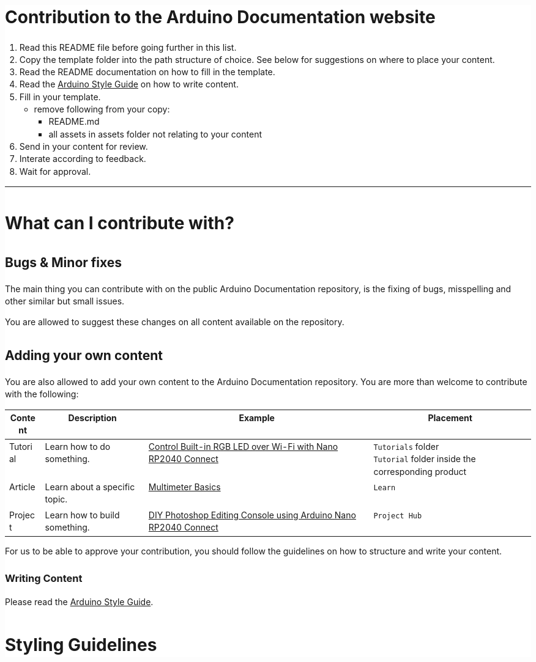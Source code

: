 # Contribution to the Arduino Documentation website

1. Read this README file before going further in this list.
2. Copy the template folder into the path structure of choice. See below for suggestions on where to place your content.
2. Read the README documentation on how to fill in the template.
3. Read the [Arduino Style Guide](https://docs.arduino.cc/hacking/software/ArduinoStyleGuide) on how to write content.
4. Fill in your template.
   * remove following from your copy:
     * README.md
     * all assets in assets folder not relating to your content
5. Send in your content for review.
6. Interate according to feedback.
7. Wait for approval.

<hr>

# What can I contribute with?

## Bugs & Minor fixes

The main thing you can contribute with on the public Arduino Documentation repository, is the fixing of bugs, misspelling and other similar but small issues.

You are allowed to suggest these changes on all content available on the repository.

## Adding your own content

You are also allowed to add your own content to the Arduino Documentation repository. You are more than welcome to contribute with the following:

|Content|Description|Example|Placement|
|-------|-----------|-------|---------|
|Tutorial|Learn how to do something.|[Control Built-in RGB LED over Wi-Fi with Nano RP2040 Connect](https://docs.arduino.cc/tutorials/nano-rp2040-connect/rp2040-web-server-rgb)|`Tutorials` folder <br> `Tutorial` folder inside the corresponding product|
|Article|Learn about a specific topic.|[Multimeter Basics](https://docs.arduino.cc/learn/electronics/multimeter-basics)|`Learn`|
|Project|Learn how to build something.|[DIY Photoshop Editing Console using Arduino Nano RP2040 Connect](https://create.arduino.cc/projecthub/jithinsanal1610/diy-photoshop-editing-console-using-arduino-nano-rp-2040-a43e97?ref=search&ref_id=nano%20rp2040%20connect&offset=0)|`Project Hub`|

For us to be able to approve your contribution, you should follow the guidelines on how to structure and write your content.

### Writing Content

Please read the [Arduino Style Guide](https://docs.arduino.cc/hacking/software/ArduinoStyleGuide).


# Styling Guidelines
